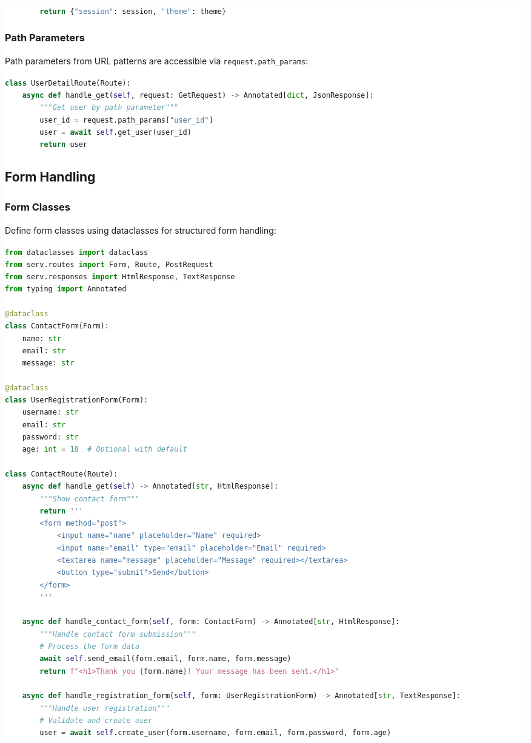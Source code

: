 ```python
        return {"session": session, "theme": theme}
```

### Path Parameters

Path parameters from URL patterns are accessible via `request.path_params`:

```python
class UserDetailRoute(Route):
    async def handle_get(self, request: GetRequest) -> Annotated[dict, JsonResponse]:
        """Get user by path parameter"""
        user_id = request.path_params["user_id"]
        user = await self.get_user(user_id)
        return user
```

## Form Handling

### Form Classes

Define form classes using dataclasses for structured form handling:

```python
from dataclasses import dataclass
from serv.routes import Form, Route, PostRequest
from serv.responses import HtmlResponse, TextResponse
from typing import Annotated

@dataclass
class ContactForm(Form):
    name: str
    email: str
    message: str

@dataclass
class UserRegistrationForm(Form):
    username: str
    email: str
    password: str
    age: int = 18  # Optional with default

class ContactRoute(Route):
    async def handle_get(self) -> Annotated[str, HtmlResponse]:
        """Show contact form"""
        return '''
        <form method="post">
            <input name="name" placeholder="Name" required>
            <input name="email" type="email" placeholder="Email" required>
            <textarea name="message" placeholder="Message" required></textarea>
            <button type="submit">Send</button>
        </form>
        '''
    
    async def handle_contact_form(self, form: ContactForm) -> Annotated[str, HtmlResponse]:
        """Handle contact form submission"""
        # Process the form data
        await self.send_email(form.email, form.name, form.message)
        return f"<h1>Thank you {form.name}! Your message has been sent.</h1>"
    
    async def handle_registration_form(self, form: UserRegistrationForm) -> Annotated[str, TextResponse]:
        """Handle user registration"""
        # Validate and create user
        user = await self.create_user(form.username, form.email, form.password, form.age)
```